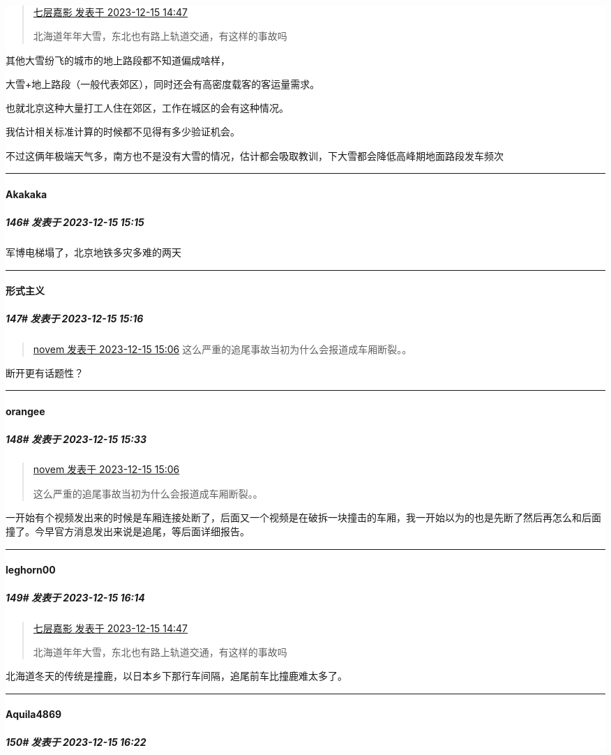 <blockquote><a href="httphttps://bbs.saraba1st.com/2b/forum.php?mod=redirect&amp;goto=findpost&amp;pid=63337162&amp;ptid=2164134" target="_blank">七层嘉影 发表于 2023-12-15 14:47</a>

北海道年年大雪，东北也有路上轨道交通，有这样的事故吗</blockquote>
其他大雪纷飞的城市的地上路段都不知道偏成啥样，

大雪+地上路段（一般代表郊区），同时还会有高密度载客的客运量需求。

也就北京这种大量打工人住在郊区，工作在城区的会有这种情况。

我估计相关标准计算的时候都不见得有多少验证机会。

不过这俩年极端天气多，南方也不是没有大雪的情况，估计都会吸取教训，下大雪都会降低高峰期地面路段发车频次

*****

####  Akakaka  
##### 146#       发表于 2023-12-15 15:15

军博电梯塌了，北京地铁多灾多难的两天

*****

####  形式主义  
##### 147#       发表于 2023-12-15 15:16

<blockquote><a href="httphttps://bbs.saraba1st.com/2b/forum.php?mod=redirect&amp;goto=findpost&amp;pid=63337420&amp;ptid=2164134" target="_blank">novem 发表于 2023-12-15 15:06</a>
这么严重的追尾事故当初为什么会报道成车厢断裂。。</blockquote>
断开更有话题性？

*****

####  orangee  
##### 148#       发表于 2023-12-15 15:33

<blockquote><a href="httphttps://bbs.saraba1st.com/2b/forum.php?mod=redirect&amp;goto=findpost&amp;pid=63337420&amp;ptid=2164134" target="_blank">novem 发表于 2023-12-15 15:06</a>

这么严重的追尾事故当初为什么会报道成车厢断裂。。</blockquote>
一开始有个视频发出来的时候是车厢连接处断了，后面又一个视频是在破拆一块撞击的车厢，我一开始以为的也是先断了然后再怎么和后面撞了。今早官方消息发出来说是追尾，等后面详细报告。

*****

####  leghorn00  
##### 149#       发表于 2023-12-15 16:14

<blockquote><a href="httphttps://bbs.saraba1st.com/2b/forum.php?mod=redirect&amp;goto=findpost&amp;pid=63337162&amp;ptid=2164134" target="_blank">七层嘉影 发表于 2023-12-15 14:47</a>

北海道年年大雪，东北也有路上轨道交通，有这样的事故吗</blockquote>
北海道冬天的传统是撞鹿，以日本乡下那行车间隔，追尾前车比撞鹿难太多了。

*****

####  Aquila4869  
##### 150#       发表于 2023-12-15 16:22
